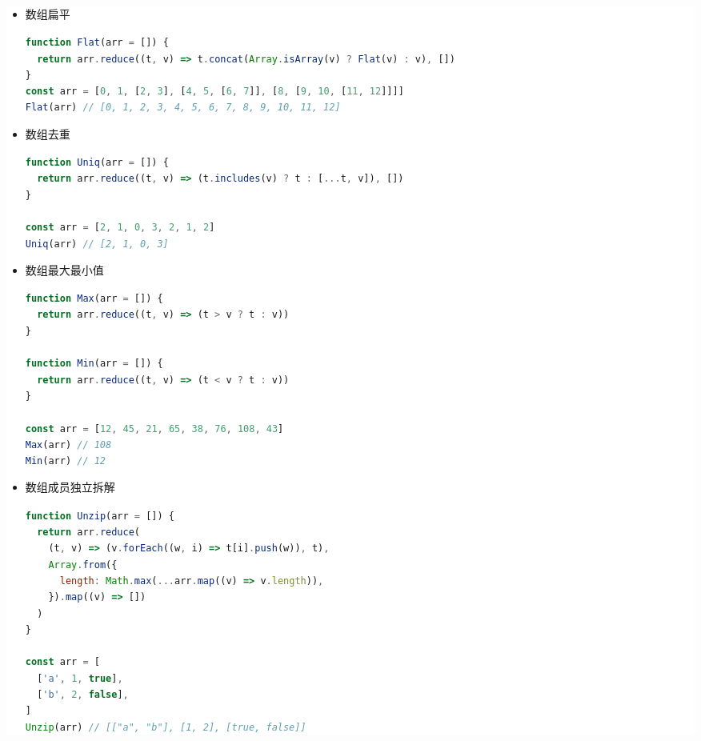 - 数组扁平

  ```js
  function Flat(arr = []) {
    return arr.reduce((t, v) => t.concat(Array.isArray(v) ? Flat(v) : v), [])
  }
  const arr = [0, 1, [2, 3], [4, 5, [6, 7]], [8, [9, 10, [11, 12]]]]
  Flat(arr) // [0, 1, 2, 3, 4, 5, 6, 7, 8, 9, 10, 11, 12]
  ```

- 数组去重

  ```js
  function Uniq(arr = []) {
    return arr.reduce((t, v) => (t.includes(v) ? t : [...t, v]), [])
  }

  const arr = [2, 1, 0, 3, 2, 1, 2]
  Uniq(arr) // [2, 1, 0, 3]
  ```

- 数组最大最小值

  ```js
  function Max(arr = []) {
    return arr.reduce((t, v) => (t > v ? t : v))
  }

  function Min(arr = []) {
    return arr.reduce((t, v) => (t < v ? t : v))
  }

  const arr = [12, 45, 21, 65, 38, 76, 108, 43]
  Max(arr) // 108
  Min(arr) // 12
  ```

- 数组成员独立拆解

  ```js
  function Unzip(arr = []) {
    return arr.reduce(
      (t, v) => (v.forEach((w, i) => t[i].push(w)), t),
      Array.from({
        length: Math.max(...arr.map((v) => v.length)),
      }).map((v) => [])
    )
  }

  const arr = [
    ['a', 1, true],
    ['b', 2, false],
  ]
  Unzip(arr) // [["a", "b"], [1, 2], [true, false]]
  ```
